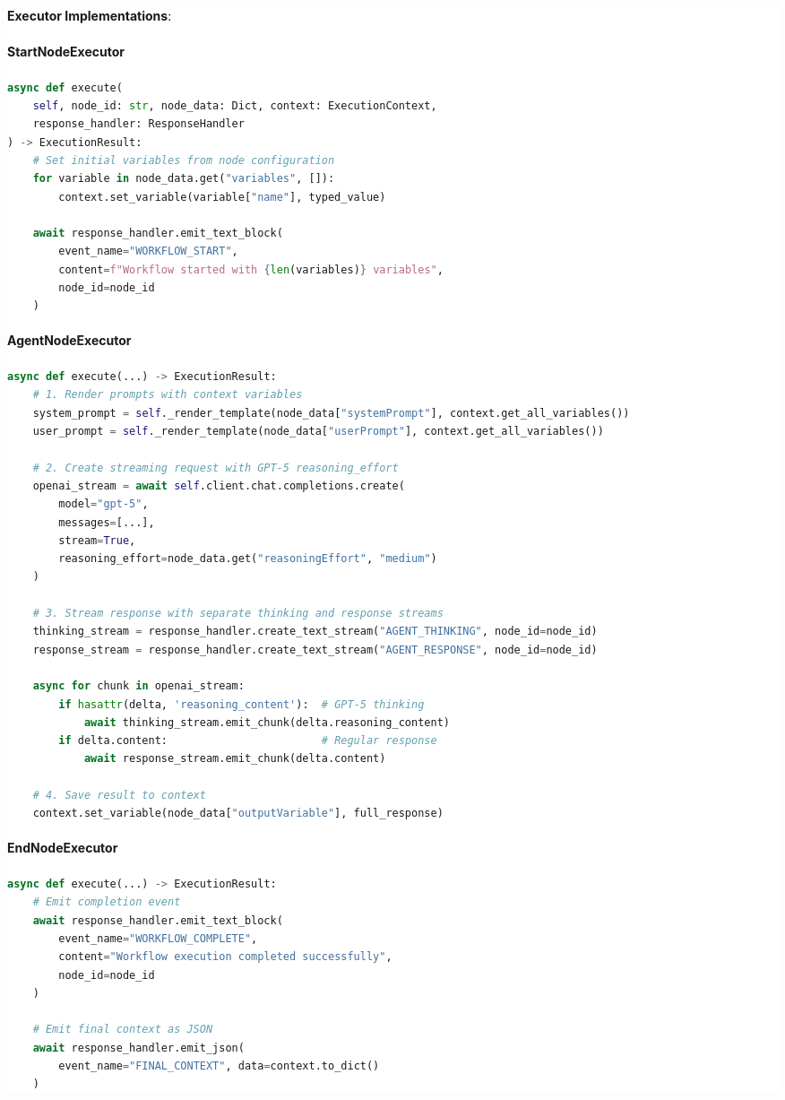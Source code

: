 **Executor Implementations**:

#### StartNodeExecutor
```python
async def execute(
    self, node_id: str, node_data: Dict, context: ExecutionContext,
    response_handler: ResponseHandler
) -> ExecutionResult:
    # Set initial variables from node configuration
    for variable in node_data.get("variables", []):
        context.set_variable(variable["name"], typed_value)

    await response_handler.emit_text_block(
        event_name="WORKFLOW_START",
        content=f"Workflow started with {len(variables)} variables",
        node_id=node_id
    )
```

#### AgentNodeExecutor
```python
async def execute(...) -> ExecutionResult:
    # 1. Render prompts with context variables
    system_prompt = self._render_template(node_data["systemPrompt"], context.get_all_variables())
    user_prompt = self._render_template(node_data["userPrompt"], context.get_all_variables())

    # 2. Create streaming request with GPT-5 reasoning_effort
    openai_stream = await self.client.chat.completions.create(
        model="gpt-5",
        messages=[...],
        stream=True,
        reasoning_effort=node_data.get("reasoningEffort", "medium")
    )

    # 3. Stream response with separate thinking and response streams
    thinking_stream = response_handler.create_text_stream("AGENT_THINKING", node_id=node_id)
    response_stream = response_handler.create_text_stream("AGENT_RESPONSE", node_id=node_id)

    async for chunk in openai_stream:
        if hasattr(delta, 'reasoning_content'):  # GPT-5 thinking
            await thinking_stream.emit_chunk(delta.reasoning_content)
        if delta.content:                        # Regular response
            await response_stream.emit_chunk(delta.content)

    # 4. Save result to context
    context.set_variable(node_data["outputVariable"], full_response)
```

#### EndNodeExecutor
```python
async def execute(...) -> ExecutionResult:
    # Emit completion event
    await response_handler.emit_text_block(
        event_name="WORKFLOW_COMPLETE",
        content="Workflow execution completed successfully",
        node_id=node_id
    )

    # Emit final context as JSON
    await response_handler.emit_json(
        event_name="FINAL_CONTEXT", data=context.to_dict()
    )
```
